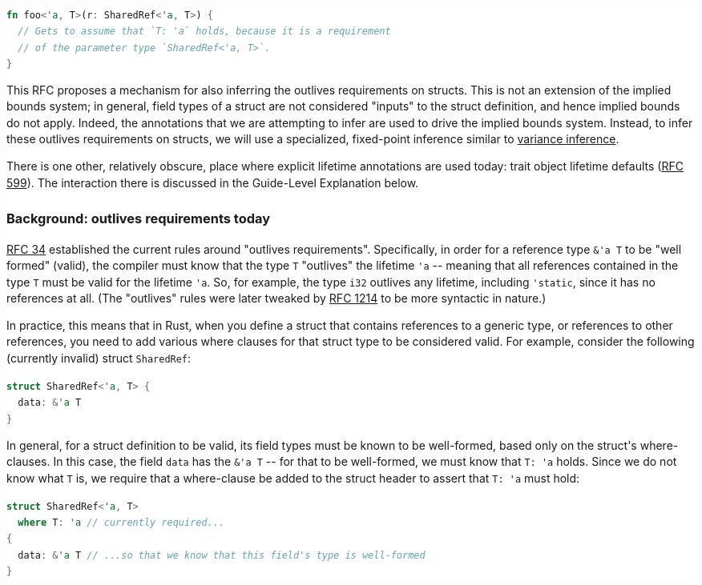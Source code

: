 ```rust
fn foo<'a, T>(r: SharedRef<'a, T>) {
  // Gets to assume that `T: 'a` holds, because it is a requirement
  // of the parameter type `SharedRef<'a, T>`.
}  
```

This RFC proposes a mechanism for also inferring the outlives
requirements on structs. This is not an extension of the implied
bounds system; in general, field types of a struct are not considered
"inputs" to the struct definition, and hence implied bounds do not
apply. Indeed, the annotations that we are attempting to infer are
used to drive the implied bounds system. Instead, to infer these
outlives requirements on structs, we will use a specialized,
fixed-point inference similar to [variance inference].

[variance inference]: https://github.com/rust-lang/rfcs/blob/master/text/0738-variance.md

There is one other, relatively obscure, place where explicit lifetime
annotations are used today: trait object lifetime defaults
([RFC 599][]). The interaction there is discussed in the Guide-Level
Explanation below.

[RFC 599]: https://github.com/rust-lang/rfcs/blob/master/text/0599-default-object-bound.md

### Background: outlives requirements today

[RFC 34][] established the current rules around "outlives
requirements". Specifically, in order for a reference type `&'a T` to
be "well formed" (valid), the compiler must know that the type `T`
"outlives" the lifetime `'a` -- meaning that all references contained
in the type `T` must be valid for the lifetime `'a`. So, for example,
the type `i32` outlives any lifetime, including `'static`, since it
has no references at all. (The "outlives" rules were later tweaked by
[RFC 1214][] to be more syntactic in nature.)

[RFC 34]: https://github.com/nikomatsakis/rfcs/blob/master/text/0034-bounded-type-parameters.md
[RFC 1214]: https://github.com/rust-lang/rfcs/blob/master/text/1214-projections-lifetimes-and-wf.md

In practice, this means that in Rust, when you define a struct that
contains references to a generic type, or references to other
references, you need to add various where clauses for that struct type
to be considered valid. For example, consider the following (currently invalid)
struct `SharedRef`:

```rust
struct SharedRef<'a, T> {
  data: &'a T
}
```    

In general, for a struct definition to be valid, its field types must be
known to be well-formed, based only on the struct's where-clauses. In this case,
the field `data` has the `&'a T` -- for that to be well-formed, we must know that
`T: 'a` holds. Since we do not know what `T` is, we require that a where-clause be
added to the struct header to assert that `T: 'a` must hold:

```rust
struct SharedRef<'a, T>
  where T: 'a // currently required...
{
  data: &'a T // ...so that we know that this field's type is well-formed
}
```


[summary]: #summary
[motivation]: #motivation
[RFC 2089]: https://github.com/rust-lang/rfcs/pull/2089
[guide-level-explanation]: #guide-level-explanation
[RFC 1156]: https://github.com/rust-lang/rfcs/blob/master/text/1156-adjust-default-object-bounds.md
[reference-level-explanation]: #reference-level-explanation
[drawbacks]: #drawbacks
[alternatives]: #alternatives
[unresolved]: #unresolved-questions